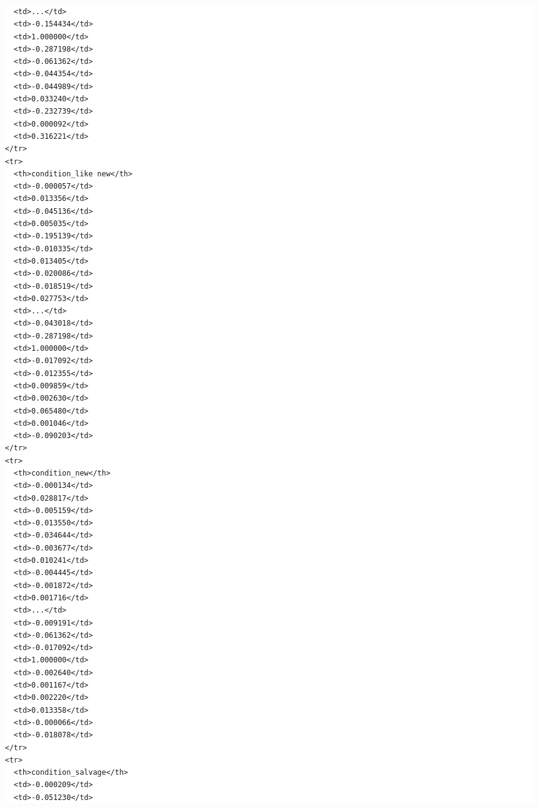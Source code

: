       <td>...</td>
      <td>-0.154434</td>
      <td>1.000000</td>
      <td>-0.287198</td>
      <td>-0.061362</td>
      <td>-0.044354</td>
      <td>-0.044989</td>
      <td>0.033240</td>
      <td>-0.232739</td>
      <td>0.000092</td>
      <td>0.316221</td>
    </tr>
    <tr>
      <th>condition_like new</th>
      <td>-0.000057</td>
      <td>0.013356</td>
      <td>-0.045136</td>
      <td>0.005035</td>
      <td>-0.195139</td>
      <td>-0.010335</td>
      <td>0.013405</td>
      <td>-0.020086</td>
      <td>-0.018519</td>
      <td>0.027753</td>
      <td>...</td>
      <td>-0.043018</td>
      <td>-0.287198</td>
      <td>1.000000</td>
      <td>-0.017092</td>
      <td>-0.012355</td>
      <td>0.009859</td>
      <td>0.002630</td>
      <td>0.065480</td>
      <td>0.001046</td>
      <td>-0.090203</td>
    </tr>
    <tr>
      <th>condition_new</th>
      <td>-0.000134</td>
      <td>0.028817</td>
      <td>-0.005159</td>
      <td>-0.013550</td>
      <td>-0.034644</td>
      <td>-0.003677</td>
      <td>0.010241</td>
      <td>-0.004445</td>
      <td>-0.001872</td>
      <td>0.001716</td>
      <td>...</td>
      <td>-0.009191</td>
      <td>-0.061362</td>
      <td>-0.017092</td>
      <td>1.000000</td>
      <td>-0.002640</td>
      <td>0.001167</td>
      <td>0.002220</td>
      <td>0.013358</td>
      <td>-0.000066</td>
      <td>-0.018078</td>
    </tr>
    <tr>
      <th>condition_salvage</th>
      <td>-0.000209</td>
      <td>-0.051230</td>